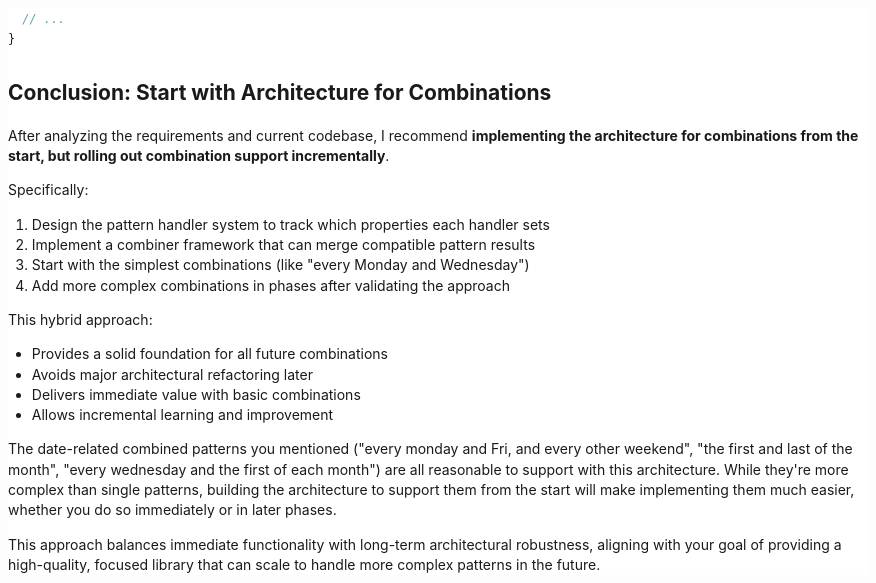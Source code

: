 ```typescript
  // ...
}
```

## Conclusion: Start with Architecture for Combinations

After analyzing the requirements and current codebase, I recommend **implementing the architecture for combinations from the start, but rolling out combination support incrementally**.

Specifically:
1. Design the pattern handler system to track which properties each handler sets
2. Implement a combiner framework that can merge compatible pattern results
3. Start with the simplest combinations (like "every Monday and Wednesday")
4. Add more complex combinations in phases after validating the approach

This hybrid approach:
- Provides a solid foundation for all future combinations
- Avoids major architectural refactoring later
- Delivers immediate value with basic combinations
- Allows incremental learning and improvement

The date-related combined patterns you mentioned ("every monday and Fri, and every other weekend", "the first and last of the month", "every wednesday and the first of each month") are all reasonable to support with this architecture. While they're more complex than single patterns, building the architecture to support them from the start will make implementing them much easier, whether you do so immediately or in later phases.

This approach balances immediate functionality with long-term architectural robustness, aligning with your goal of providing a high-quality, focused library that can scale to handle more complex patterns in the future.
